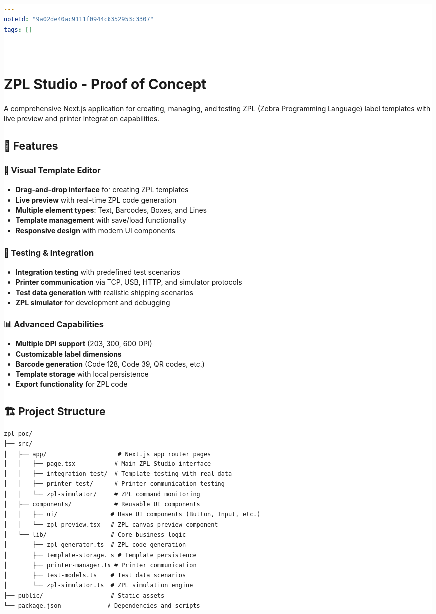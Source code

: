 ```yaml
---
noteId: "9a02de40ac9111f0944c6352953c3307"
tags: []

---
```


# ZPL Studio - Proof of Concept

A comprehensive Next.js application for creating, managing, and testing ZPL (Zebra Programming Language) label templates with live preview and printer integration capabilities.

## 🚀 Features

### 🎨 Visual Template Editor
- **Drag-and-drop interface** for creating ZPL templates
- **Live preview** with real-time ZPL code generation
- **Multiple element types**: Text, Barcodes, Boxes, and Lines
- **Template management** with save/load functionality
- **Responsive design** with modern UI components

### 🧪 Testing & Integration
- **Integration testing** with predefined test scenarios
- **Printer communication** via TCP, USB, HTTP, and simulator protocols
- **Test data generation** with realistic shipping scenarios
- **ZPL simulator** for development and debugging

### 📊 Advanced Capabilities
- **Multiple DPI support** (203, 300, 600 DPI)
- **Customizable label dimensions**
- **Barcode generation** (Code 128, Code 39, QR codes, etc.)
- **Template storage** with local persistence
- **Export functionality** for ZPL code

## 🏗️ Project Structure

```
zpl-poc/
├── src/
│   ├── app/                    # Next.js app router pages
│   │   ├── page.tsx           # Main ZPL Studio interface
│   │   ├── integration-test/  # Template testing with real data
│   │   ├── printer-test/      # Printer communication testing
│   │   └── zpl-simulator/     # ZPL command monitoring
│   ├── components/            # Reusable UI components
│   │   ├── ui/               # Base UI components (Button, Input, etc.)
│   │   └── zpl-preview.tsx   # ZPL canvas preview component
│   └── lib/                  # Core business logic
│       ├── zpl-generator.ts  # ZPL code generation
│       ├── template-storage.ts # Template persistence
│       ├── printer-manager.ts # Printer communication
│       ├── test-models.ts    # Test data scenarios
│       └── zpl-simulator.ts  # ZPL simulation engine
├── public/                   # Static assets
└── package.json             # Dependencies and scripts
```
